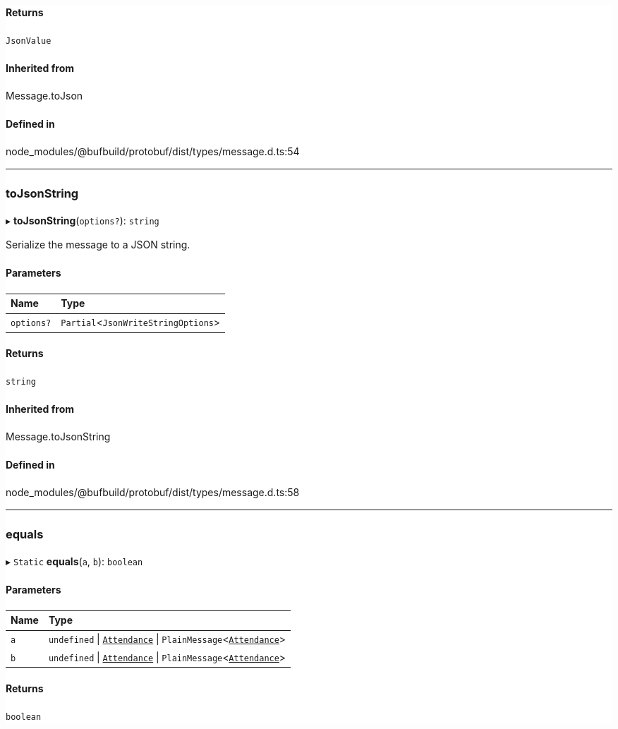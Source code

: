 #### Returns

`JsonValue`

#### Inherited from

Message.toJson

#### Defined in

node_modules/@bufbuild/protobuf/dist/types/message.d.ts:54

___

### toJsonString

▸ **toJsonString**(`options?`): `string`

Serialize the message to a JSON string.

#### Parameters

| Name | Type |
| :------ | :------ |
| `options?` | `Partial`<`JsonWriteStringOptions`\> |

#### Returns

`string`

#### Inherited from

Message.toJsonString

#### Defined in

node_modules/@bufbuild/protobuf/dist/types/message.d.ts:58

___

### equals

▸ `Static` **equals**(`a`, `b`): `boolean`

#### Parameters

| Name | Type |
| :------ | :------ |
| `a` | `undefined` \| [`Attendance`](Attendance.md) \| `PlainMessage`<[`Attendance`](Attendance.md)\> |
| `b` | `undefined` \| [`Attendance`](Attendance.md) \| `PlainMessage`<[`Attendance`](Attendance.md)\> |

#### Returns

`boolean`
